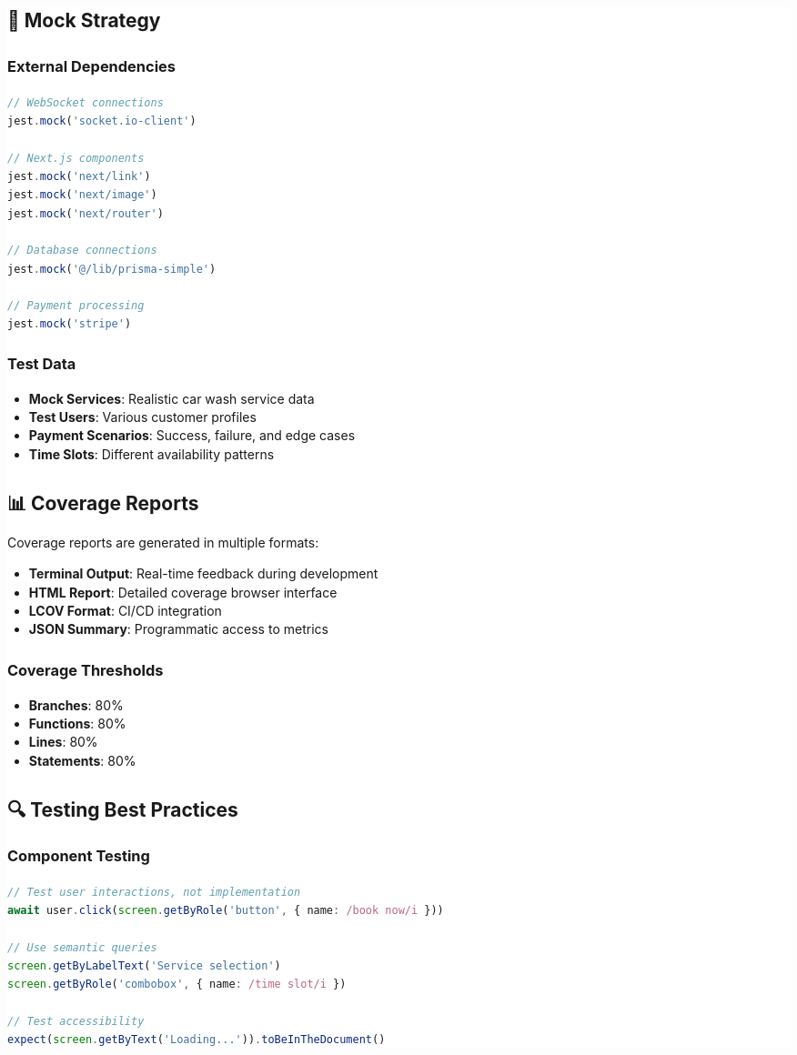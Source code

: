 ## 🧩 Mock Strategy

### External Dependencies
```javascript
// WebSocket connections
jest.mock('socket.io-client')

// Next.js components
jest.mock('next/link')
jest.mock('next/image')
jest.mock('next/router')

// Database connections
jest.mock('@/lib/prisma-simple')

// Payment processing
jest.mock('stripe')
```

### Test Data
- **Mock Services**: Realistic car wash service data
- **Test Users**: Various customer profiles
- **Payment Scenarios**: Success, failure, and edge cases
- **Time Slots**: Different availability patterns

## 📊 Coverage Reports

Coverage reports are generated in multiple formats:
- **Terminal Output**: Real-time feedback during development
- **HTML Report**: Detailed coverage browser interface
- **LCOV Format**: CI/CD integration
- **JSON Summary**: Programmatic access to metrics

### Coverage Thresholds
- **Branches**: 80%
- **Functions**: 80%
- **Lines**: 80%
- **Statements**: 80%

## 🔍 Testing Best Practices

### Component Testing
```typescript
// Test user interactions, not implementation
await user.click(screen.getByRole('button', { name: /book now/i }))

// Use semantic queries
screen.getByLabelText('Service selection')
screen.getByRole('combobox', { name: /time slot/i })

// Test accessibility
expect(screen.getByText('Loading...')).toBeInTheDocument()
```
